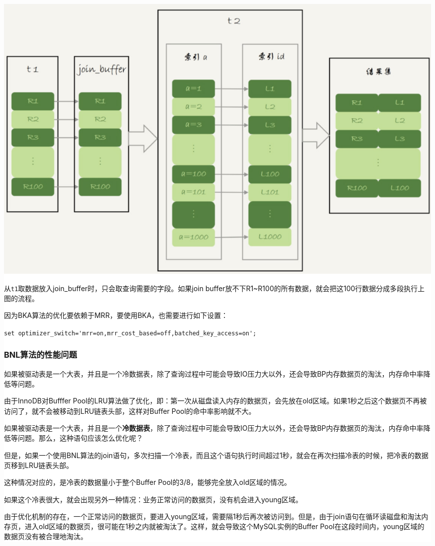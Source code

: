 ![Batched Key Acess流程](join.assets/1588421725057.png)

从`t1`取数据放入join_buffer时，只会取查询需要的字段。如果join buffer放不下R1~R100的所有数据，就会把这100行数据分成多段执行上图的流程。

因为BKA算法的优化要依赖于MRR，要使用BKA，也需要进行如下设置：

```
set optimizer_switch='mrr=on,mrr_cost_based=off,batched_key_access=on';
```



### BNL算法的性能问题

如果被驱动表是一个大表，并且是一个冷数据表，除了查询过程中可能会导致IO压力大以外，还会导致BP内存数据页的淘汰，内存命中率降低等问题。

由于InnoDB对Bufffer Pool的LRU算法做了优化，即：第一次从磁盘读入内存的数据页，会先放在old区域。如果1秒之后这个数据页不再被访问了，就不会被移动到LRU链表头部，这样对Buffer Pool的命中率影响就不大。

如果被驱动表是一个大表，并且是一个**冷数据表**，除了查询过程中可能会导致IO压力大以外，还会导致BP内存数据页的淘汰，内存命中率降低等问题。那么，这种语句应该怎么优化呢？

但是，如果一个使用BNL算法的join语句，多次扫描一个冷表，而且这个语句执行时间超过1秒，就会在再次扫描冷表的时候，把冷表的数据页移到LRU链表头部。

这种情况对应的，是冷表的数据量小于整个Buffer Pool的3/8，能够完全放入old区域的情况。

如果这个冷表很大，就会出现另外一种情况：业务正常访问的数据页，没有机会进入young区域。

由于优化机制的存在，一个正常访问的数据页，要进入young区域，需要隔1秒后再次被访问到。但是，由于join语句在循环读磁盘和淘汰内存页，进入old区域的数据页，很可能在1秒之内就被淘汰了。这样，就会导致这个MySQL实例的Buffer Pool在这段时间内，young区域的数据页没有被合理地淘汰。
